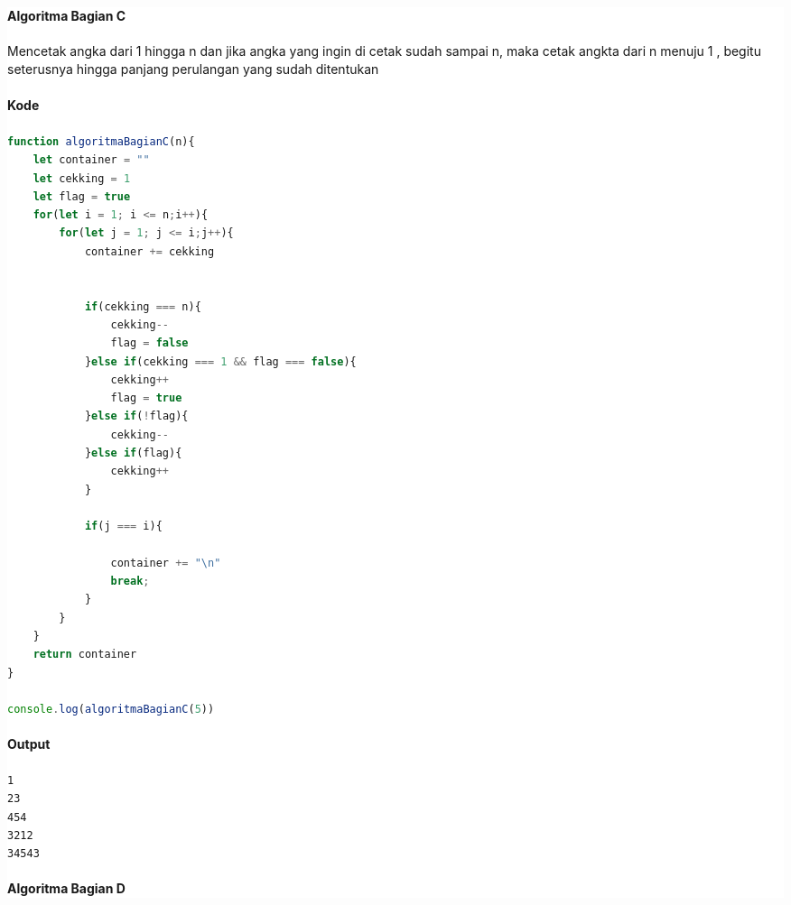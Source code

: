 #### Algoritma Bagian C

Mencetak angka dari 1 hingga n dan jika angka yang ingin di cetak sudah sampai n, maka cetak angkta dari n menuju 1 , begitu seterusnya hingga panjang perulangan yang sudah ditentukan

#### Kode
```javascript
function algoritmaBagianC(n){
    let container = ""
    let cekking = 1
    let flag = true
    for(let i = 1; i <= n;i++){
        for(let j = 1; j <= i;j++){
            container += cekking


            if(cekking === n){
                cekking--
                flag = false
            }else if(cekking === 1 && flag === false){
                cekking++
                flag = true
            }else if(!flag){
                cekking--
            }else if(flag){
                cekking++
            }

            if(j === i){
                
                container += "\n"
                break;
            }
        }
    }
    return container
}

console.log(algoritmaBagianC(5))

```
#### Output
```
1
23
454
3212
34543
```

#### Algoritma Bagian D
